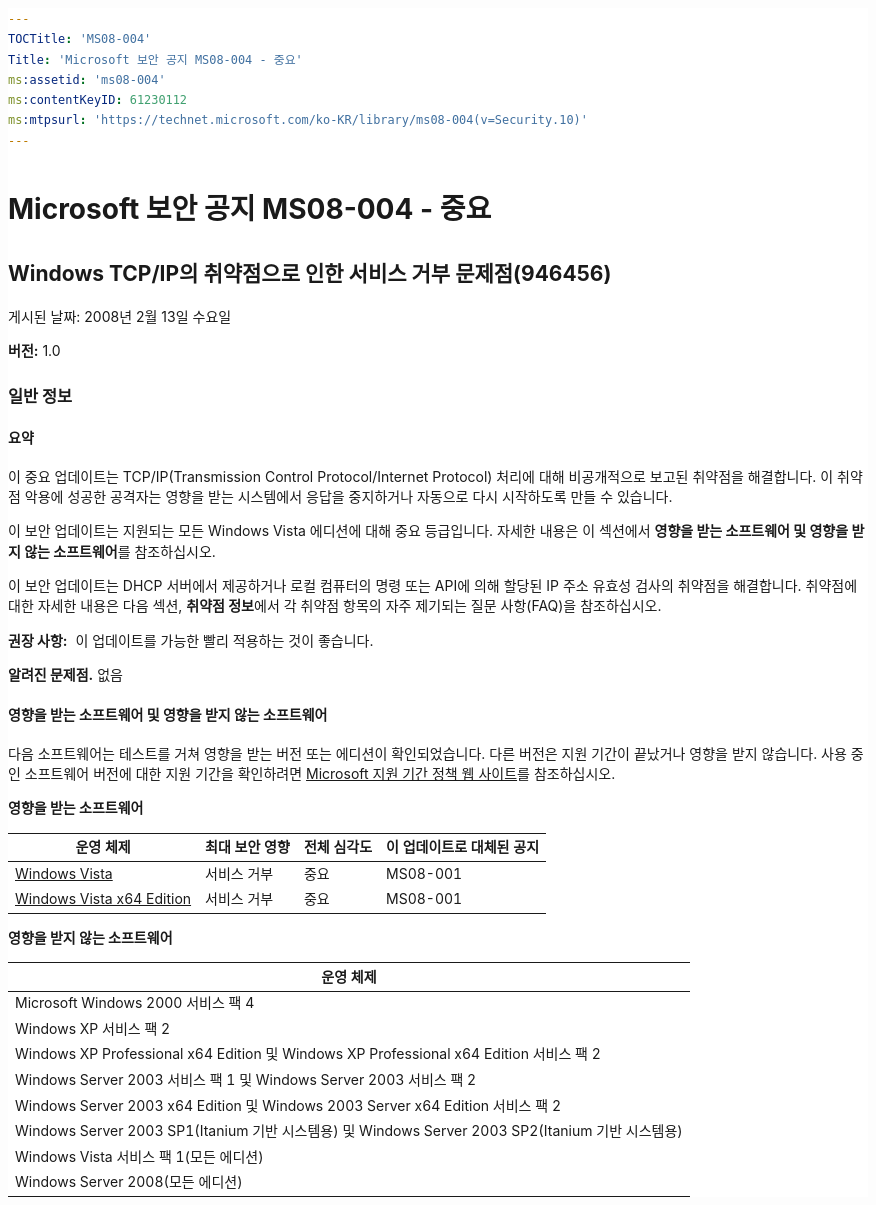 ```yaml
---
TOCTitle: 'MS08-004'
Title: 'Microsoft 보안 공지 MS08-004 - 중요'
ms:assetid: 'ms08-004'
ms:contentKeyID: 61230112
ms:mtpsurl: 'https://technet.microsoft.com/ko-KR/library/ms08-004(v=Security.10)'
---
```


Microsoft 보안 공지 MS08-004 - 중요
===================================

Windows TCP/IP의 취약점으로 인한 서비스 거부 문제점(946456)
-----------------------------------------------------------

게시된 날짜: 2008년 2월 13일 수요일

**버전:** 1.0

### 일반 정보

#### 요약

이 중요 업데이트는 TCP/IP(Transmission Control Protocol/Internet Protocol) 처리에 대해 비공개적으로 보고된 취약점을 해결합니다. 이 취약점 악용에 성공한 공격자는 영향을 받는 시스템에서 응답을 중지하거나 자동으로 다시 시작하도록 만들 수 있습니다.

이 보안 업데이트는 지원되는 모든 Windows Vista 에디션에 대해 중요 등급입니다. 자세한 내용은 이 섹션에서 **영향을 받는 소프트웨어 및 영향을 받지 않는 소프트웨어**를 참조하십시오.

이 보안 업데이트는 DHCP 서버에서 제공하거나 로컬 컴퓨터의 명령 또는 API에 의해 할당된 IP 주소 유효성 검사의 취약점을 해결합니다. 취약점에 대한 자세한 내용은 다음 섹션, **취약점 정보**에서 각 취약점 항목의 자주 제기되는 질문 사항(FAQ)을 참조하십시오.

**권장 사항:**  이 업데이트를 가능한 빨리 적용하는 것이 좋습니다.

**알려진 문제점.** 없음

#### 영향을 받는 소프트웨어 및 영향을 받지 않는 소프트웨어

다음 소프트웨어는 테스트를 거쳐 영향을 받는 버전 또는 에디션이 확인되었습니다. 다른 버전은 지원 기간이 끝났거나 영향을 받지 않습니다. 사용 중인 소프트웨어 버전에 대한 지원 기간을 확인하려면 [Microsoft 지원 기간 정책 웹 사이트](http://support.microsoft.com/default.aspx?scid=fh;%5Bln%5D;lifecycle)를 참조하십시오.

**영향을 받는 소프트웨어**

| 운영 체제                                                                                                                                 | 최대 보안 영향 | 전체 심각도 | 이 업데이트로 대체된 공지 |
|-------------------------------------------------------------------------------------------------------------------------------------------|----------------|-------------|---------------------------|
| [Windows Vista](http://www.microsoft.com/downloads/details.aspx?familyid=8ce9608b-7049-47cd-adc4-22a803877d33&displaylang=ko)             | 서비스 거부    | 중요        | MS08-001                  |
| [Windows Vista x64 Edition](http://www.microsoft.com/downloads/details.aspx?familyid=d7b9c3d1-9c23-4e05-bac6-d0b327feaf53&displaylang=ko) | 서비스 거부    | 중요        | MS08-001                  |

**영향을 받지 않는 소프트웨어**

| 운영 체제                                                                                        |
|--------------------------------------------------------------------------------------------------|
| Microsoft Windows 2000 서비스 팩 4                                                               |
| Windows XP 서비스 팩 2                                                                           |
| Windows XP Professional x64 Edition 및 Windows XP Professional x64 Edition 서비스 팩 2           |
| Windows Server 2003 서비스 팩 1 및 Windows Server 2003 서비스 팩 2                               |
| Windows Server 2003 x64 Edition 및 Windows 2003 Server x64 Edition 서비스 팩 2                   |
| Windows Server 2003 SP1(Itanium 기반 시스템용) 및 Windows Server 2003 SP2(Itanium 기반 시스템용) |
| Windows Vista 서비스 팩 1(모든 에디션)                                                           |
| Windows Server 2008(모든 에디션)                                                                 |
